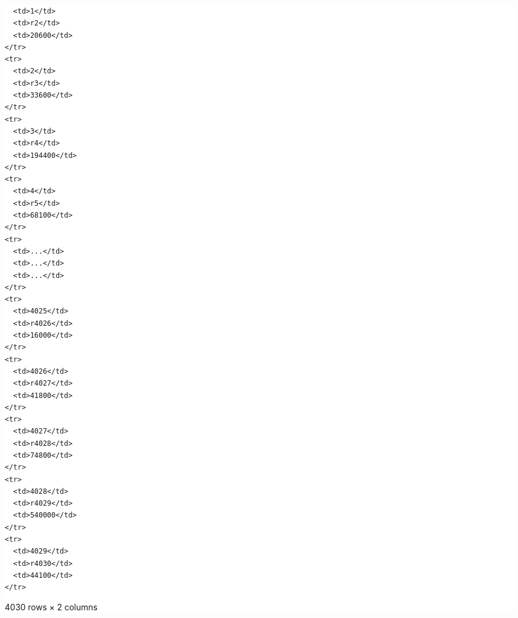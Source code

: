       <td>1</td>
      <td>r2</td>
      <td>20600</td>
    </tr>
    <tr>
      <td>2</td>
      <td>r3</td>
      <td>33600</td>
    </tr>
    <tr>
      <td>3</td>
      <td>r4</td>
      <td>194400</td>
    </tr>
    <tr>
      <td>4</td>
      <td>r5</td>
      <td>68100</td>
    </tr>
    <tr>
      <td>...</td>
      <td>...</td>
      <td>...</td>
    </tr>
    <tr>
      <td>4025</td>
      <td>r4026</td>
      <td>16000</td>
    </tr>
    <tr>
      <td>4026</td>
      <td>r4027</td>
      <td>41800</td>
    </tr>
    <tr>
      <td>4027</td>
      <td>r4028</td>
      <td>74800</td>
    </tr>
    <tr>
      <td>4028</td>
      <td>r4029</td>
      <td>540000</td>
    </tr>
    <tr>
      <td>4029</td>
      <td>r4030</td>
      <td>44100</td>
    </tr>
  </tbody>
</table>
<p>4030 rows × 2 columns</p>
</div>
